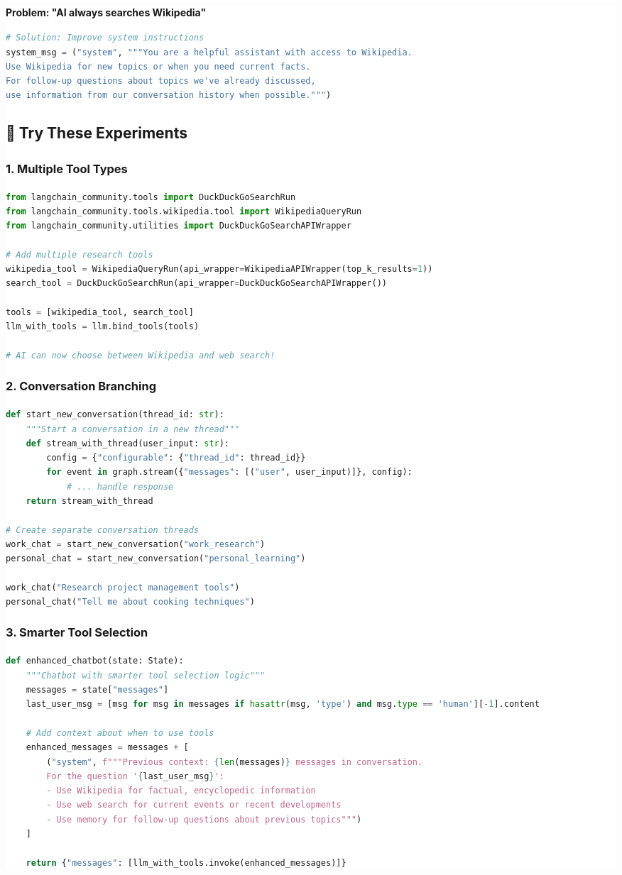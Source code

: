 **Problem: "AI always searches Wikipedia"**
```python
# Solution: Improve system instructions
system_msg = ("system", """You are a helpful assistant with access to Wikipedia. 
Use Wikipedia for new topics or when you need current facts. 
For follow-up questions about topics we've already discussed, 
use information from our conversation history when possible.""")
```

## 🎯 Try These Experiments

### 1. Multiple Tool Types
```python
from langchain_community.tools import DuckDuckGoSearchRun
from langchain_community.tools.wikipedia.tool import WikipediaQueryRun
from langchain_community.utilities import DuckDuckGoSearchAPIWrapper

# Add multiple research tools
wikipedia_tool = WikipediaQueryRun(api_wrapper=WikipediaAPIWrapper(top_k_results=1))
search_tool = DuckDuckGoSearchRun(api_wrapper=DuckDuckGoSearchAPIWrapper())

tools = [wikipedia_tool, search_tool]
llm_with_tools = llm.bind_tools(tools)

# AI can now choose between Wikipedia and web search!
```

### 2. Conversation Branching
```python
def start_new_conversation(thread_id: str):
    """Start a conversation in a new thread"""
    def stream_with_thread(user_input: str):
        config = {"configurable": {"thread_id": thread_id}}
        for event in graph.stream({"messages": [("user", user_input)]}, config):
            # ... handle response
    return stream_with_thread

# Create separate conversation threads
work_chat = start_new_conversation("work_research")
personal_chat = start_new_conversation("personal_learning")

work_chat("Research project management tools")
personal_chat("Tell me about cooking techniques")
```

### 3. Smarter Tool Selection
```python
def enhanced_chatbot(state: State):
    """Chatbot with smarter tool selection logic"""
    messages = state["messages"]
    last_user_msg = [msg for msg in messages if hasattr(msg, 'type') and msg.type == 'human'][-1].content
    
    # Add context about when to use tools
    enhanced_messages = messages + [
        ("system", f"""Previous context: {len(messages)} messages in conversation.
        For the question '{last_user_msg}':
        - Use Wikipedia for factual, encyclopedic information
        - Use web search for current events or recent developments
        - Use memory for follow-up questions about previous topics""")
    ]
    
    return {"messages": [llm_with_tools.invoke(enhanced_messages)]}
```